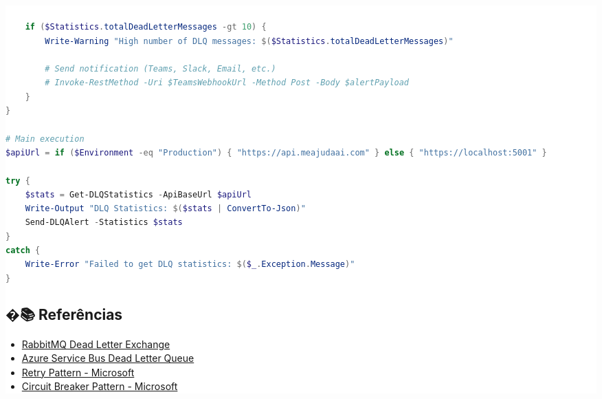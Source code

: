 ```powershell
    
    if ($Statistics.totalDeadLetterMessages -gt 10) {
        Write-Warning "High number of DLQ messages: $($Statistics.totalDeadLetterMessages)"
        
        # Send notification (Teams, Slack, Email, etc.)
        # Invoke-RestMethod -Uri $TeamsWebhookUrl -Method Post -Body $alertPayload
    }
}

# Main execution
$apiUrl = if ($Environment -eq "Production") { "https://api.meajudaai.com" } else { "https://localhost:5001" }

try {
    $stats = Get-DLQStatistics -ApiBaseUrl $apiUrl
    Write-Output "DLQ Statistics: $($stats | ConvertTo-Json)"
    Send-DLQAlert -Statistics $stats
}
catch {
    Write-Error "Failed to get DLQ statistics: $($_.Exception.Message)"
}
```

## �📚 Referências

- [RabbitMQ Dead Letter Exchange](https://www.rabbitmq.com/dlx.html)
- [Azure Service Bus Dead Letter Queue](https://docs.microsoft.com/en-us/azure/service-bus-messaging/service-bus-dead-letter-queues)
- [Retry Pattern - Microsoft](https://docs.microsoft.com/en-us/azure/architecture/patterns/retry)
- [Circuit Breaker Pattern - Microsoft](https://docs.microsoft.com/en-us/azure/architecture/patterns/circuit-breaker)